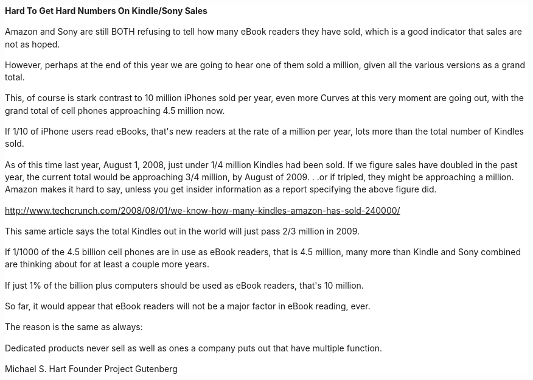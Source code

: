 **Hard To Get Hard Numbers On Kindle/Sony Sales**

Amazon and Sony are still BOTH refusing to tell how many eBook readers they have sold, which is a good indicator that sales are not as hoped.

However, perhaps at the end of this year we are going to hear one of them sold a million, given all the various versions as a grand total.

This, of course is stark contrast to 10 million iPhones sold per year, even more Curves at this very moment are going out, with the grand total of cell phones approaching 4.5 million now.

If 1/10 of iPhone users read eBooks, that's new readers at the rate of a million per year, lots more than the total number of Kindles sold.

As of this time last year, August 1, 2008, just under 1/4 million Kindles had been sold. If we figure sales have doubled in the past year, the current total would be approaching 3/4 million, by August of 2009. . .or if tripled, they might be approaching a million. Amazon makes it hard to say, unless you get insider information as a report specifying the above figure did.

<http://www.techcrunch.com/2008/08/01/we-know-how-many-kindles-amazon-has-sold-240000/>

This same article says the total Kindles out in the world will just pass 2/3 million in 2009.

If 1/1000 of the 4.5 billion cell phones are in use as eBook readers, that is 4.5 million, many more than Kindle and Sony combined are thinking about for at least a couple more years.

If just 1% of the billion plus computers should be used as eBook readers, that's 10 million.

So far, it would appear that eBook readers will not be a major factor in eBook reading, ever.

The reason is the same as always:

Dedicated products never sell as well as ones a company puts out that have multiple function.

Michael S. Hart
Founder
Project Gutenberg
